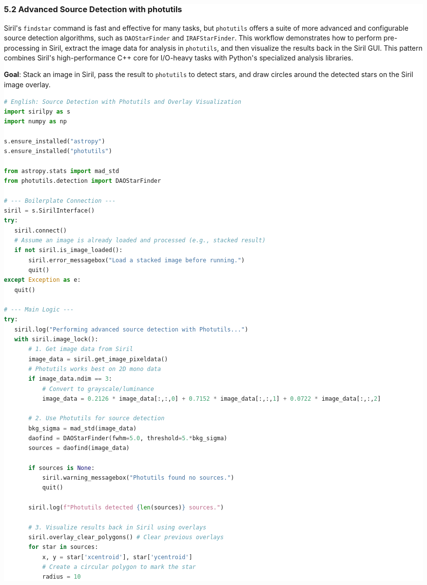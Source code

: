 ```python
```

### 5.2 Advanced Source Detection with photutils

Siril's `findstar` command is fast and effective for many tasks, but `photutils` offers a suite of more advanced and configurable source detection algorithms, such as `DAOStarFinder` and `IRAFStarFinder`. This workflow demonstrates how to perform pre-processing in Siril, extract the image data for analysis in `photutils`, and then visualize the results back in the Siril GUI. This pattern combines Siril's high-performance C++ core for I/O-heavy tasks with Python's specialized analysis libraries.

**Goal**: Stack an image in Siril, pass the result to `photutils` to detect stars, and draw circles around the detected stars on the Siril image overlay.

```python
# English: Source Detection with Photutils and Overlay Visualization
import sirilpy as s
import numpy as np

s.ensure_installed("astropy")
s.ensure_installed("photutils")

from astropy.stats import mad_std
from photutils.detection import DAOStarFinder

# --- Boilerplate Connection ---
siril = s.SirilInterface()
try:
   siril.connect()
   # Assume an image is already loaded and processed (e.g., stacked result)
   if not siril.is_image_loaded():
       siril.error_messagebox("Load a stacked image before running.")
       quit()
except Exception as e:
   quit()

# --- Main Logic ---
try:
   siril.log("Performing advanced source detection with Photutils...")
   with siril.image_lock():
       # 1. Get image data from Siril
       image_data = siril.get_image_pixeldata()
       # Photutils works best on 2D mono data
       if image_data.ndim == 3:
           # Convert to grayscale/luminance
           image_data = 0.2126 * image_data[:,:,0] + 0.7152 * image_data[:,:,1] + 0.0722 * image_data[:,:,2]

       # 2. Use Photutils for source detection
       bkg_sigma = mad_std(image_data)
       daofind = DAOStarFinder(fwhm=5.0, threshold=5.*bkg_sigma)
       sources = daofind(image_data)

       if sources is None:
           siril.warning_messagebox("Photutils found no sources.")
           quit()
       
       siril.log(f"Photutils detected {len(sources)} sources.")

       # 3. Visualize results back in Siril using overlays
       siril.overlay_clear_polygons() # Clear previous overlays
       for star in sources:
           x, y = star['xcentroid'], star['ycentroid']
           # Create a circular polygon to mark the star
           radius = 10
```